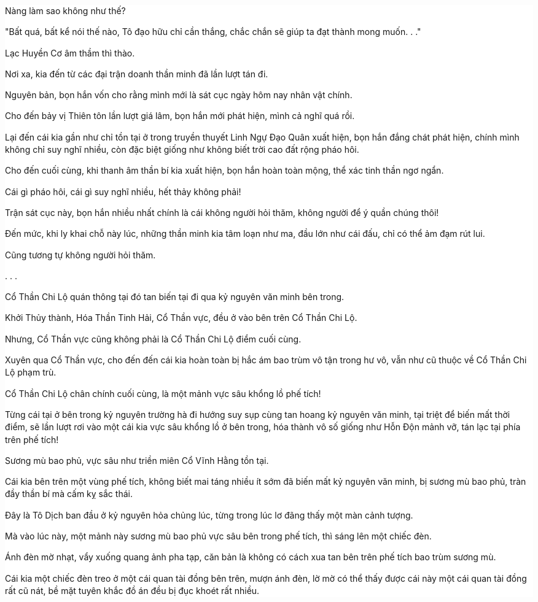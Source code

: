 Nàng làm sao không như thế?

"Bất quá, bất kể nói thế nào, Tô đạo hữu chỉ cần thắng, chắc chắn sẽ giúp ta đạt thành mong muốn. . ."

Lạc Huyền Cơ âm thầm thì thào.

Nơi xa, kia đến từ các đại trận doanh thần minh đã lần lượt tán đi.

Nguyên bản, bọn hắn vốn cho rằng mình mới là sát cục ngày hôm nay nhân vật chính.

Cho đến bảy vị Thiên tôn lần lượt giá lâm, bọn hắn mới phát hiện, mình cả nghĩ quá rồi.

Lại đến cái kia gần như chỉ tồn tại ở trong truyền thuyết Linh Ngự Đạo Quân xuất hiện, bọn hắn đắng chát phát hiện, chính mình không chỉ suy nghĩ nhiều, còn đặc biệt giống như không biết trời cao đất rộng pháo hôi.

Cho đến cuối cùng, khi thanh âm thần bí kia xuất hiện, bọn hắn hoàn toàn mộng, thể xác tinh thần ngơ ngẩn.

Cái gì pháo hôi, cái gì suy nghĩ nhiều, hết thảy không phải!

Trận sát cục này, bọn hắn nhiều nhất chính là cái không người hỏi thăm, không người để ý quần chúng thôi!

Đến mức, khi ly khai chỗ này lúc, những thần minh kia tâm loạn như ma, đầu lớn như cái đấu, chỉ có thể ảm đạm rút lui.

Cũng tương tự không người hỏi thăm.

. . .

Cổ Thần Chi Lộ quán thông tại đó tan biến tại đi qua kỷ nguyên văn minh bên trong.

Khởi Thủy thành, Hóa Thần Tinh Hải, Cổ Thần vực, đều ở vào bên trên Cổ Thần Chi Lộ.

Nhưng, Cổ Thần vực cũng không phải là Cổ Thần Chi Lộ điểm cuối cùng.

Xuyên qua Cổ Thần vực, cho đến đến cái kia hoàn toàn bị hắc ám bao trùm vô tận trong hư vô, vẫn như cũ thuộc về Cổ Thần Chi Lộ phạm trù.

Cổ Thần Chi Lộ chân chính cuối cùng, là một mảnh vực sâu khổng lồ phế tích!

Từng cái tại ở bên trong kỷ nguyên trường hà đi hướng suy sụp cùng tan hoang kỷ nguyên văn minh, tại triệt để biến mất thời điểm, sẽ lần lượt rơi vào một cái kia vực sâu khổng lồ ở bên trong, hóa thành vô số giống như Hỗn Độn mảnh vỡ, tán lạc tại phía trên phế tích!

Sương mù bao phủ, vực sâu như triền miên Cổ Vĩnh Hằng tồn tại.

Cái kia bên trên một vùng phế tích, không biết mai táng nhiều ít sớm đã biến mất kỷ nguyên văn minh, bị sương mù bao phủ, tràn đầy thần bí mà cấm kỵ sắc thái.

Đây là Tô Dịch ban đầu ở kỷ nguyên hỏa chủng lúc, từng trong lúc lơ đãng thấy một màn cảnh tượng.

Mà vào lúc này, một mảnh này sương mù bao phủ vực sâu bên trong phế tích, thì sáng lên một chiếc đèn.

Ánh đèn mờ nhạt, vẩy xuống quang ảnh pha tạp, căn bản là không có cách xua tan bên trên phế tích bao trùm sương mù.

Cái kia một chiếc đèn treo ở một cái quan tài đồng bên trên, mượn ánh đèn, lờ mờ có thể thấy được cái này một cái quan tài đồng rất cũ nát, bề mặt tuyên khắc đồ án đều bị đục khoét rất nhiều.
